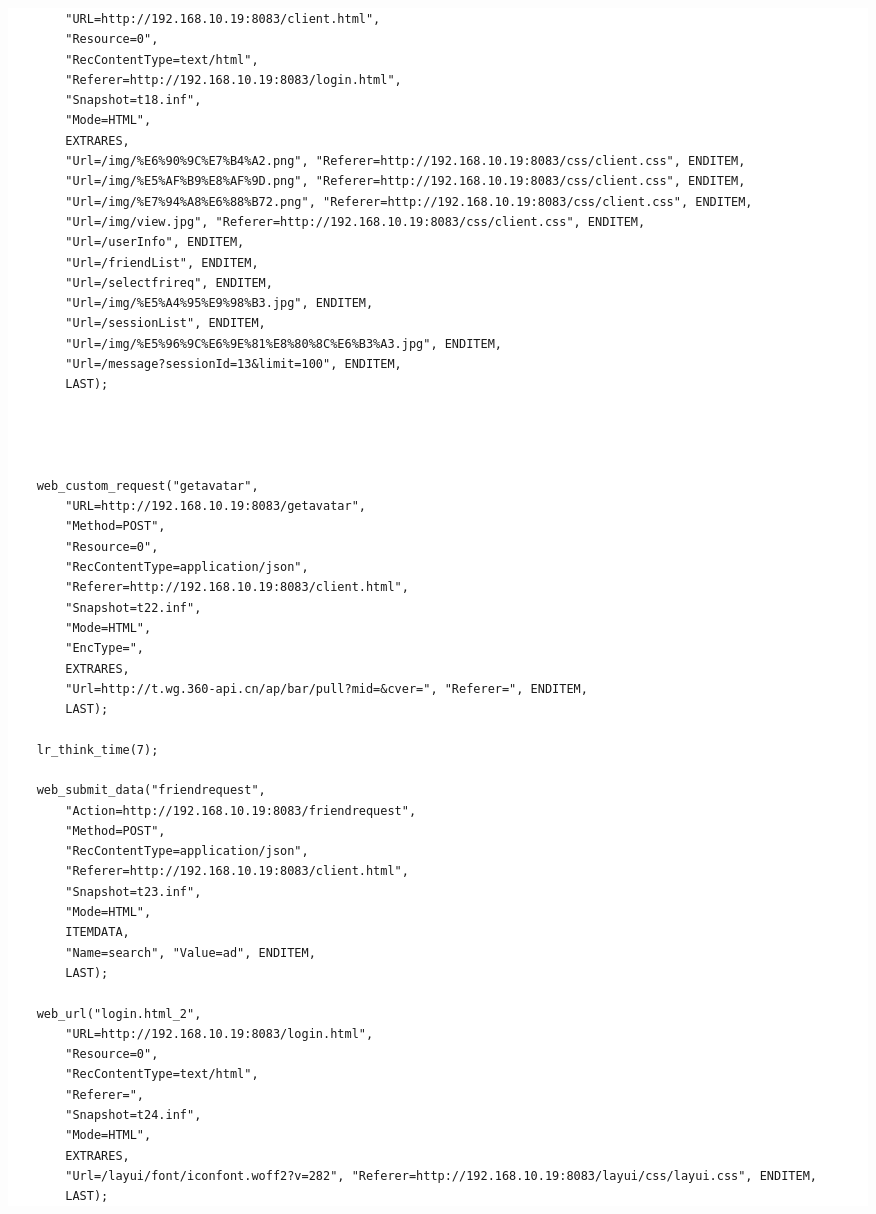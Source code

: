 ```
		"URL=http://192.168.10.19:8083/client.html", 
		"Resource=0", 
		"RecContentType=text/html", 
		"Referer=http://192.168.10.19:8083/login.html", 
		"Snapshot=t18.inf", 
		"Mode=HTML", 
		EXTRARES, 
		"Url=/img/%E6%90%9C%E7%B4%A2.png", "Referer=http://192.168.10.19:8083/css/client.css", ENDITEM, 
		"Url=/img/%E5%AF%B9%E8%AF%9D.png", "Referer=http://192.168.10.19:8083/css/client.css", ENDITEM, 
		"Url=/img/%E7%94%A8%E6%88%B72.png", "Referer=http://192.168.10.19:8083/css/client.css", ENDITEM, 
		"Url=/img/view.jpg", "Referer=http://192.168.10.19:8083/css/client.css", ENDITEM, 
		"Url=/userInfo", ENDITEM, 
		"Url=/friendList", ENDITEM, 
		"Url=/selectfrireq", ENDITEM, 
		"Url=/img/%E5%A4%95%E9%98%B3.jpg", ENDITEM, 
		"Url=/sessionList", ENDITEM, 
		"Url=/img/%E5%96%9C%E6%9E%81%E8%80%8C%E6%B3%A3.jpg", ENDITEM, 
		"Url=/message?sessionId=13&limit=100", ENDITEM, 
		LAST);




	web_custom_request("getavatar", 
		"URL=http://192.168.10.19:8083/getavatar", 
		"Method=POST", 
		"Resource=0", 
		"RecContentType=application/json", 
		"Referer=http://192.168.10.19:8083/client.html", 
		"Snapshot=t22.inf", 
		"Mode=HTML", 
		"EncType=", 
		EXTRARES, 
		"Url=http://t.wg.360-api.cn/ap/bar/pull?mid=&cver=", "Referer=", ENDITEM, 
		LAST);

	lr_think_time(7);

	web_submit_data("friendrequest", 
		"Action=http://192.168.10.19:8083/friendrequest", 
		"Method=POST", 
		"RecContentType=application/json", 
		"Referer=http://192.168.10.19:8083/client.html", 
		"Snapshot=t23.inf", 
		"Mode=HTML", 
		ITEMDATA, 
		"Name=search", "Value=ad", ENDITEM, 
		LAST);

	web_url("login.html_2", 
		"URL=http://192.168.10.19:8083/login.html", 
		"Resource=0", 
		"RecContentType=text/html", 
		"Referer=", 
		"Snapshot=t24.inf", 
		"Mode=HTML", 
		EXTRARES, 
		"Url=/layui/font/iconfont.woff2?v=282", "Referer=http://192.168.10.19:8083/layui/css/layui.css", ENDITEM, 
		LAST);
```